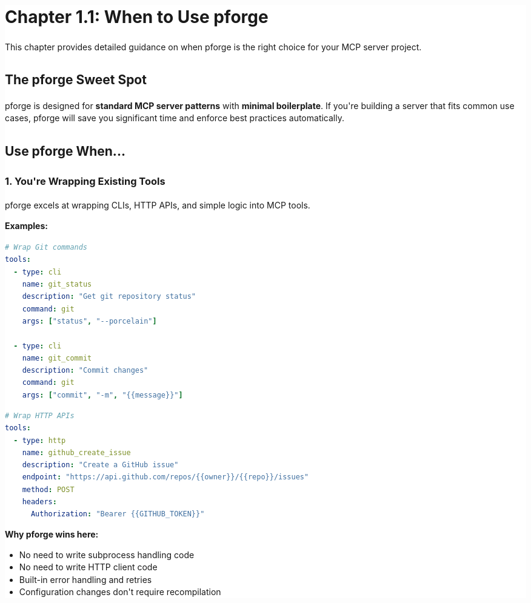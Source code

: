 # Chapter 1.1: When to Use pforge

This chapter provides detailed guidance on when pforge is the right choice for your MCP server project.

## The pforge Sweet Spot

pforge is designed for **standard MCP server patterns** with **minimal boilerplate**. If you're building a server that fits common use cases, pforge will save you significant time and enforce best practices automatically.

## Use pforge When...

### 1. **You're Wrapping Existing Tools**

pforge excels at wrapping CLIs, HTTP APIs, and simple logic into MCP tools.

**Examples:**

```yaml
# Wrap Git commands
tools:
  - type: cli
    name: git_status
    description: "Get git repository status"
    command: git
    args: ["status", "--porcelain"]

  - type: cli
    name: git_commit
    description: "Commit changes"
    command: git
    args: ["commit", "-m", "{{message}}"]
```

```yaml
# Wrap HTTP APIs
tools:
  - type: http
    name: github_create_issue
    description: "Create a GitHub issue"
    endpoint: "https://api.github.com/repos/{{owner}}/{{repo}}/issues"
    method: POST
    headers:
      Authorization: "Bearer {{GITHUB_TOKEN}}"
```

**Why pforge wins here:**
- No need to write subprocess handling code
- No need to write HTTP client code
- Built-in error handling and retries
- Configuration changes don't require recompilation
